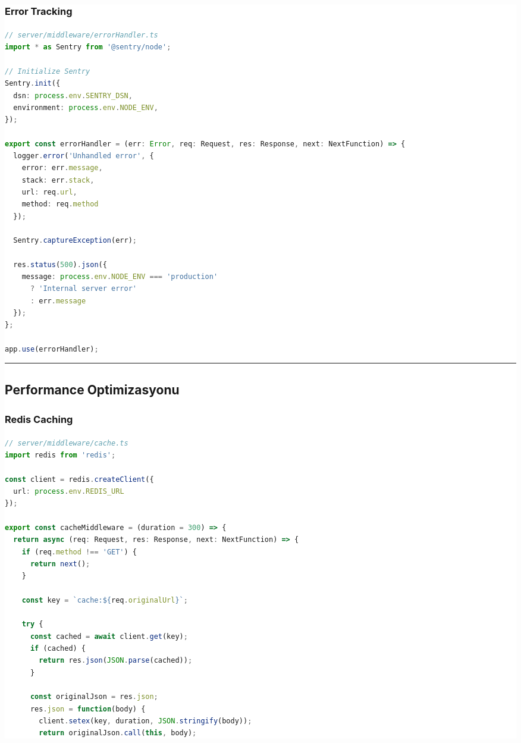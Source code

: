 ### Error Tracking

```typescript
// server/middleware/errorHandler.ts
import * as Sentry from '@sentry/node';

// Initialize Sentry
Sentry.init({
  dsn: process.env.SENTRY_DSN,
  environment: process.env.NODE_ENV,
});

export const errorHandler = (err: Error, req: Request, res: Response, next: NextFunction) => {
  logger.error('Unhandled error', { 
    error: err.message, 
    stack: err.stack,
    url: req.url,
    method: req.method 
  });

  Sentry.captureException(err);

  res.status(500).json({
    message: process.env.NODE_ENV === 'production' 
      ? 'Internal server error' 
      : err.message
  });
};

app.use(errorHandler);
```

---

## Performance Optimizasyonu

### Redis Caching

```typescript
// server/middleware/cache.ts
import redis from 'redis';

const client = redis.createClient({
  url: process.env.REDIS_URL
});

export const cacheMiddleware = (duration = 300) => {
  return async (req: Request, res: Response, next: NextFunction) => {
    if (req.method !== 'GET') {
      return next();
    }

    const key = `cache:${req.originalUrl}`;
    
    try {
      const cached = await client.get(key);
      if (cached) {
        return res.json(JSON.parse(cached));
      }

      const originalJson = res.json;
      res.json = function(body) {
        client.setex(key, duration, JSON.stringify(body));
        return originalJson.call(this, body);
```